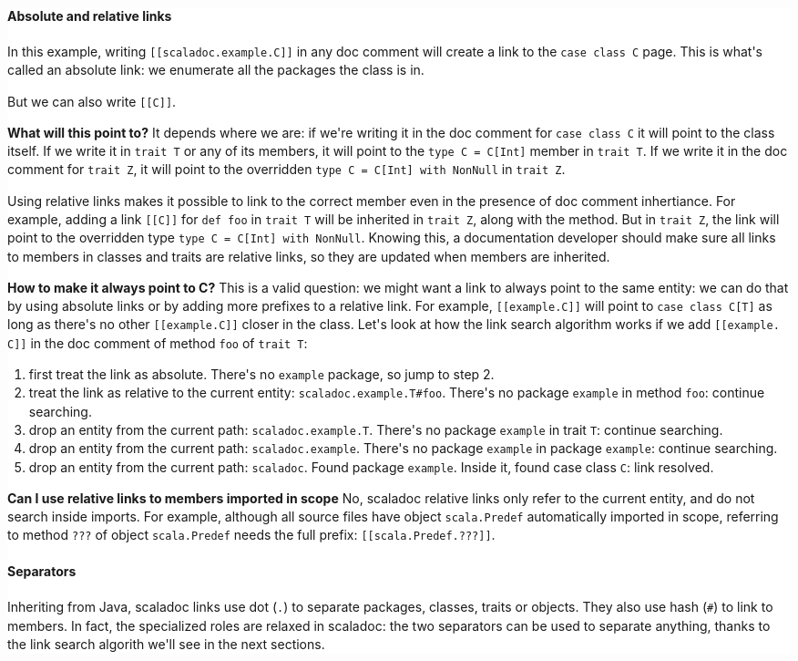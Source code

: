 #### Absolute and relative links

In this example, writing `[[scaladoc.example.C]]` in any doc comment will create a link to the `case class C` page. 
This is what's called an absolute link: we enumerate all the packages the class is in. 

But we can also write `[[C]]`. 

**What will this point to?** It depends where we are: if we're writing it in the doc comment for `case class C` it will 
point to the class itself. If we write it in `trait T` or any of its members, it will point to the `type C = C[Int]` member in `trait T`. 
If we write it in the doc comment for `trait Z`, it will point to the overridden `type C = C[Int] with NonNull` in `trait Z`.

Using relative links makes it possible to link to the correct member even in the presence of doc comment inhertiance. 
For example, adding a link `[[C]]` for `def foo` in `trait T` will be inherited in `trait Z`, along with the method. 
But in `trait Z`, the link will point to the overridden type `type C = C[Int] with NonNull`. Knowing this, a documentation developer 
should make sure all links to members in classes and traits are relative links, so they are updated when members are inherited.

**How to make it always point to C?** This is a valid question: we might want a link to always point to the same entity: 
we can do that by using absolute links or by adding more prefixes to a relative link. For example, `[[example.C]]` will 
point to `case class C[T]` as long as there's no other `[[example.C]]` closer in the class. Let's look at how the link 
search algorithm works if we add `[[example.C]]` in the doc comment of method `foo` of `trait T`:
 1. first treat the link as absolute. There's no `example` package, so jump to step 2.
 2. treat the link as relative to the current entity: ``scaladoc.example.T#foo``. There's no package `example` in method `foo`: continue searching.
 3. drop an entity from the current path: ``scaladoc.example.T``. There's no package `example` in trait `T`: continue searching.
 4. drop an entity from the current path: ``scaladoc.example``. There's no package `example` in package `example`: continue searching.
 5. drop an entity from the current path: ``scaladoc``. Found package `example`. Inside it, found case class `C`: link resolved.

**Can I use relative links to members imported in scope** No, scaladoc relative links only refer to the current entity, 
and do not search inside imports. For example, although all source files have object `scala.Predef` automatically 
imported in scope, referring to method `???` of object `scala.Predef` needs the full prefix: `[[scala.Predef.???]]`.

#### Separators

Inheriting from Java, scaladoc links use dot (`.`) to separate packages, classes, traits or objects. 
They also use hash (`#`) to link to members. In fact, the specialized roles are relaxed in scaladoc: 
the two separators can be used to separate anything, thanks to the link search algorith we'll see in the next sections.


[scaladoc]: https://docs.scala-lang.org/style/scaladoc.html